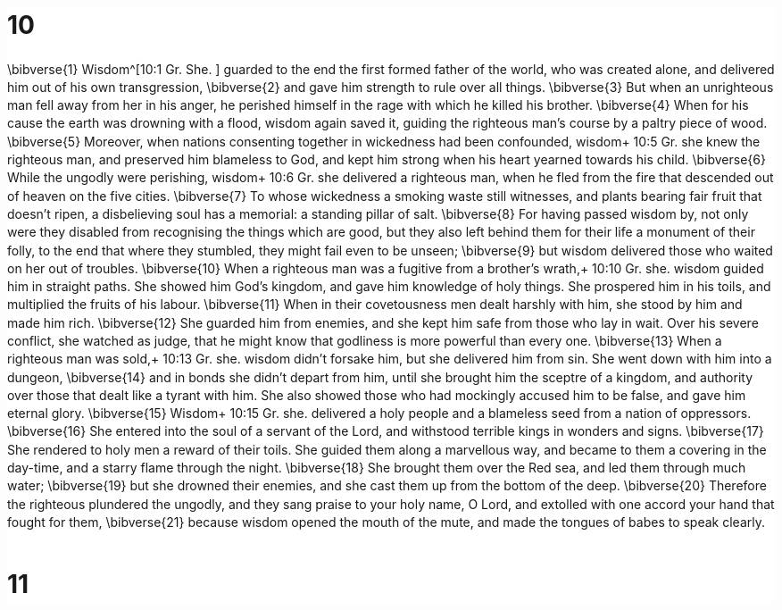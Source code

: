 # 10 
\bibverse{1} Wisdom^[10:1 Gr. She. ] guarded to the end the first formed father of the world, who was created alone, and delivered him out of his own transgression, \bibverse{2} and gave him strength to rule over all things. \bibverse{3} But when an unrighteous man fell away from her in his anger, he perished himself in the rage with which he killed his brother. \bibverse{4} When for his cause the earth was drowning with a flood, wisdom again saved it, guiding the righteous man’s course by a paltry piece of wood. \bibverse{5} Moreover, when nations consenting together in wickedness had been confounded, wisdom+ 10:5 Gr. she knew the righteous man, and preserved him blameless to God, and kept him strong when his heart yearned towards his child. \bibverse{6} While the ungodly were perishing, wisdom+ 10:6 Gr. she delivered a righteous man, when he fled from the fire that descended out of heaven on the five cities. \bibverse{7} To whose wickedness a smoking waste still witnesses, and plants bearing fair fruit that doesn’t ripen, a disbelieving soul has a memorial: a standing pillar of salt. \bibverse{8} For having passed wisdom by, not only were they disabled from recognising the things which are good, but they also left behind them for their life a monument of their folly, to the end that where they stumbled, they might fail even to be unseen; \bibverse{9} but wisdom delivered those who waited on her out of troubles. \bibverse{10} When a righteous man was a fugitive from a brother’s wrath,+ 10:10 Gr. she. wisdom guided him in straight paths. She showed him God’s kingdom, and gave him knowledge of holy things. She prospered him in his toils, and multiplied the fruits of his labour. \bibverse{11} When in their covetousness men dealt harshly with him, she stood by him and made him rich. \bibverse{12} She guarded him from enemies, and she kept him safe from those who lay in wait. Over his severe conflict, she watched as judge, that he might know that godliness is more powerful than every one. \bibverse{13} When a righteous man was sold,+ 10:13 Gr. she. wisdom didn’t forsake him, but she delivered him from sin. She went down with him into a dungeon, \bibverse{14} and in bonds she didn’t depart from him, until she brought him the sceptre of a kingdom, and authority over those that dealt like a tyrant with him. She also showed those who had mockingly accused him to be false, and gave him eternal glory. \bibverse{15} Wisdom+ 10:15 Gr. she. delivered a holy people and a blameless seed from a nation of oppressors. \bibverse{16} She entered into the soul of a servant of the Lord, and withstood terrible kings in wonders and signs. \bibverse{17} She rendered to holy men a reward of their toils. She guided them along a marvellous way, and became to them a covering in the day-time, and a starry flame through the night. \bibverse{18} She brought them over the Red sea, and led them through much water; \bibverse{19} but she drowned their enemies, and she cast them up from the bottom of the deep. \bibverse{20} Therefore the righteous plundered the ungodly, and they sang praise to your holy name, O Lord, and extolled with one accord your hand that fought for them, \bibverse{21} because wisdom opened the mouth of the mute, and made the tongues of babes to speak clearly. 

# 11 